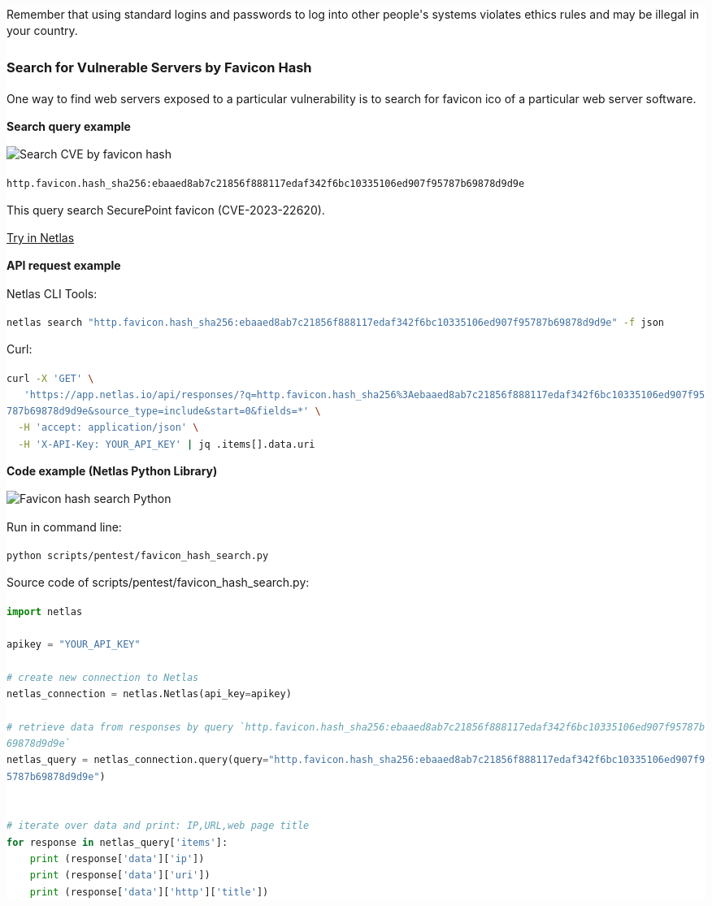 Remember that using standard logins and passwords to log into other people's systems violates ethics rules and may be illegal in your country.


### Search for Vulnerable Servers by Favicon Hash

One way to find web servers exposed to a particular vulnerability is to search for favicon ico of a particular web server software. 

**Search query example**  

![Search CVE by favicon hash](https://raw.githubusercontent.com/netlas-io/netlas-cookbook/main/images/search_favicon_hash.png)

```
http.favicon.hash_sha256:ebaaed8ab7c21856f888117edaf342f6bc10335106ed907f95787b69878d9d9e
```

This query search SecurePoint favicon (CVE-2023-22620).

[Try in Netlas](https://app.netlas.io/responses/?q=http.favicon.hash_sha256%3Aebaaed8ab7c21856f888117edaf342f6bc10335106ed907f95787b69878d9d9e&page=1&indices=)

**API request example**

Netlas CLI Tools:

```bash
netlas search "http.favicon.hash_sha256:ebaaed8ab7c21856f888117edaf342f6bc10335106ed907f95787b69878d9d9e" -f json
```

Curl:

```bash
curl -X 'GET' \
   'https://app.netlas.io/api/responses/?q=http.favicon.hash_sha256%3Aebaaed8ab7c21856f888117edaf342f6bc10335106ed907f95787b69878d9d9e&source_type=include&start=0&fields=*' \
  -H 'accept: application/json' \
  -H 'X-API-Key: YOUR_API_KEY' | jq .items[].data.uri
```

**Code example (Netlas Python Library)**

![Favicon hash search Python](https://raw.githubusercontent.com/netlas-io/netlas-cookbook/main/images/search_favicon_hash_python.png)

Run in command line:

```bash
python scripts/pentest/favicon_hash_search.py
```

Source code of scripts/pentest/favicon_hash_search.py:

```python
import netlas

apikey = "YOUR_API_KEY"

# create new connection to Netlas
netlas_connection = netlas.Netlas(api_key=apikey)

# retrieve data from responses by query `http.favicon.hash_sha256:ebaaed8ab7c21856f888117edaf342f6bc10335106ed907f95787b69878d9d9e`
netlas_query = netlas_connection.query(query="http.favicon.hash_sha256:ebaaed8ab7c21856f888117edaf342f6bc10335106ed907f95787b69878d9d9e")


# iterate over data and print: IP,URL,web page title
for response in netlas_query['items']:
    print (response['data']['ip'])
    print (response['data']['uri'])
    print (response['data']['http']['title'])
```